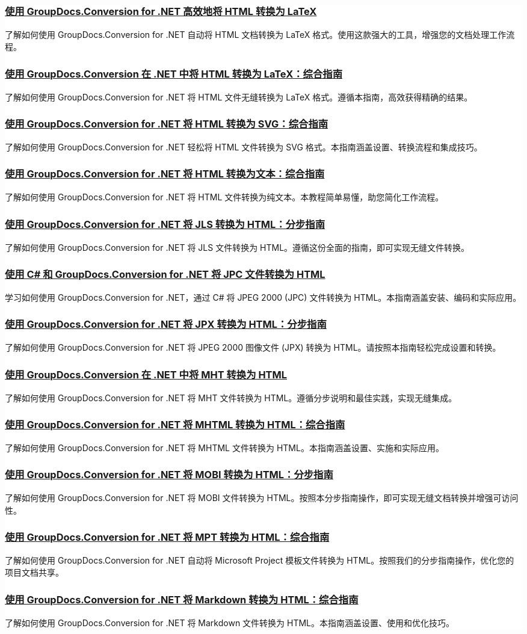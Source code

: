 ### [使用 GroupDocs.Conversion for .NET 高效地将 HTML 转换为 LaTeX](./convert-html-latex-groupdocs-conversion-net/)
了解如何使用 GroupDocs.Conversion for .NET 自动将 HTML 文档转换为 LaTeX 格式。使用这款强大的工具，增强您的文档处理工作流程。

### [使用 GroupDocs.Conversion 在 .NET 中将 HTML 转换为 LaTeX：综合指南](./convert-html-to-latex-groupdocs-dotnet/)
了解如何使用 GroupDocs.Conversion for .NET 将 HTML 文件无缝转换为 LaTeX 格式。遵循本指南，高效获得精确的结果。

### [使用 GroupDocs.Conversion for .NET 将 HTML 转换为 SVG：综合指南](./convert-html-to-svg-using-groupdocs-net/)
了解如何使用 GroupDocs.Conversion for .NET 轻松将 HTML 文件转换为 SVG 格式。本指南涵盖设置、转换流程和集成技巧。

### [使用 GroupDocs.Conversion for .NET 将 HTML 转换为文本：综合指南](./convert-html-to-text-groupdocs-conversion-net/)
了解如何使用 GroupDocs.Conversion for .NET 将 HTML 文件转换为纯文本。本教程简单易懂，助您简化工作流程。

### [使用 GroupDocs.Conversion for .NET 将 JLS 转换为 HTML：分步指南](./convert-jls-to-html-groupdocs-conversion-net/)
了解如何使用 GroupDocs.Conversion for .NET 将 JLS 文件转换为 HTML。遵循这份全面的指南，即可实现无缝文件转换。

### [使用 C# 和 GroupDocs.Conversion for .NET 将 JPC 文件转换为 HTML](./convert-jpc-to-html-csharp-groupdocs/)
学习如何使用 GroupDocs.Conversion for .NET，通过 C# 将 JPEG 2000 (JPC) 文件转换为 HTML。本指南涵盖安装、编码和实际应用。

### [使用 GroupDocs.Conversion for .NET 将 JPX 转换为 HTML：分步指南](./convert-jpx-html-groupdocs-net/)
了解如何使用 GroupDocs.Conversion for .NET 将 JPEG 2000 图像文件 (JPX) 转换为 HTML。请按照本指南轻松完成设置和转换。

### [使用 GroupDocs.Conversion 在 .NET 中将 MHT 转换为 HTML](./convert-mht-html-groupdocs-conversion-dotnet/)
了解如何使用 GroupDocs.Conversion for .NET 将 MHT 文件转换为 HTML。遵循分步说明和最佳实践，实现无缝集成。

### [使用 GroupDocs.Conversion for .NET 将 MHTML 转换为 HTML：综合指南](./convert-mhtml-to-html-groupdocs-conversion-net/)
了解如何使用 GroupDocs.Conversion for .NET 将 MHTML 文件转换为 HTML。本指南涵盖设置、实施和实际应用。

### [使用 GroupDocs.Conversion for .NET 将 MOBI 转换为 HTML：分步指南](./convert-mobi-html-groupdocs-conversion-net/)
了解如何使用 GroupDocs.Conversion for .NET 将 MOBI 文件转换为 HTML。按照本分步指南操作，即可实现无缝文档转换并增强可访问性。

### [使用 GroupDocs.Conversion for .NET 将 MPT 转换为 HTML：综合指南](./convert-mpt-html-groupdocs-conversion-net/)
了解如何使用 GroupDocs.Conversion for .NET 自动将 Microsoft Project 模板文件转换为 HTML。按照我们的分步指南操作，优化您的项目文档共享。

### [使用 GroupDocs.Conversion for .NET 将 Markdown 转换为 HTML：综合指南](./transform-markdown-html-groupdocs-conversion-net/)
了解如何使用 GroupDocs.Conversion for .NET 将 Markdown 文件转换为 HTML。本指南涵盖设置、使用和优化技巧。
